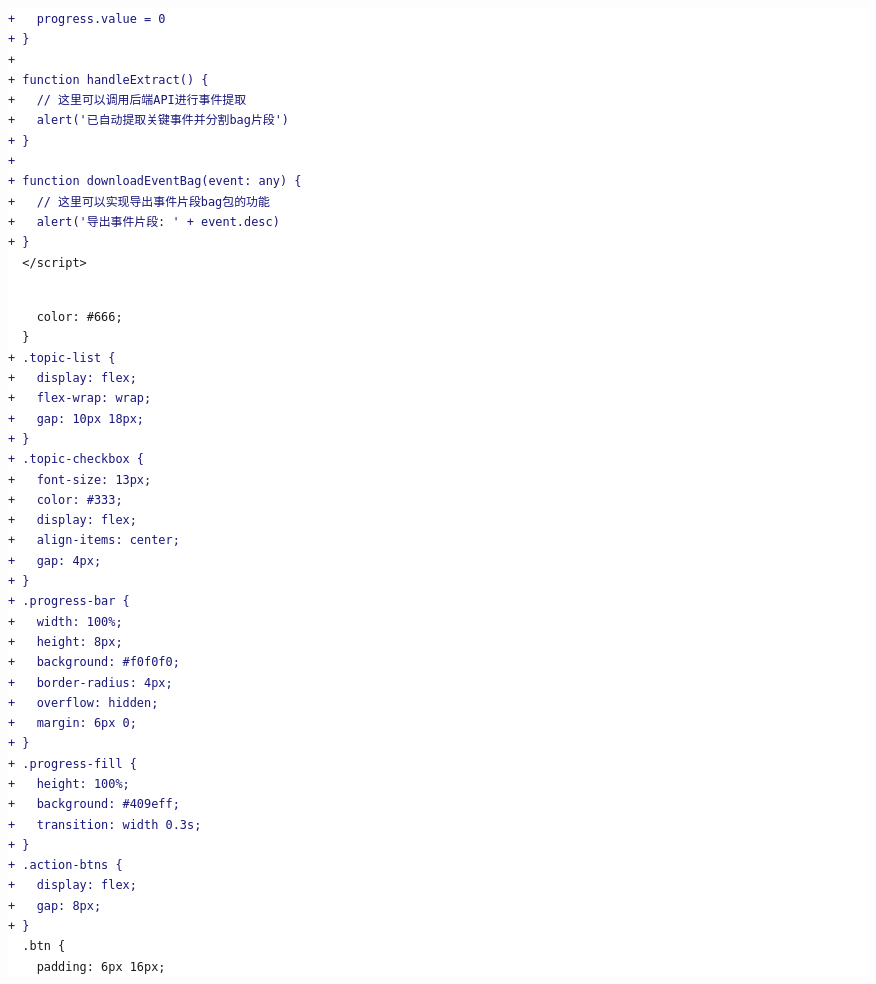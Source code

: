 ```diff
+   progress.value = 0
+ }
+ 
+ function handleExtract() {
+   // 这里可以调用后端API进行事件提取
+   alert('已自动提取关键事件并分割bag片段')
+ }
+ 
+ function downloadEventBag(event: any) {
+   // 这里可以实现导出事件片段bag包的功能
+   alert('导出事件片段: ' + event.desc)
+ }
  </script>
  
```

```diff
    color: #666;
  }
+ .topic-list {
+   display: flex;
+   flex-wrap: wrap;
+   gap: 10px 18px;
+ }
+ .topic-checkbox {
+   font-size: 13px;
+   color: #333;
+   display: flex;
+   align-items: center;
+   gap: 4px;
+ }
+ .progress-bar {
+   width: 100%;
+   height: 8px;
+   background: #f0f0f0;
+   border-radius: 4px;
+   overflow: hidden;
+   margin: 6px 0;
+ }
+ .progress-fill {
+   height: 100%;
+   background: #409eff;
+   transition: width 0.3s;
+ }
+ .action-btns {
+   display: flex;
+   gap: 8px;
+ }
  .btn {
    padding: 6px 16px;
```
